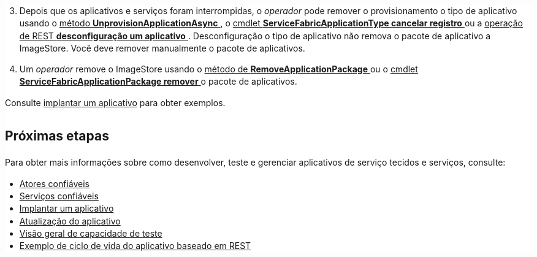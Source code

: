 3. Depois que os aplicativos e serviços foram interrompidas, o *operador* pode remover o provisionamento o tipo de aplicativo usando o [método **UnprovisionApplicationAsync** ](https://msdn.microsoft.com/library/azure/system.fabric.fabricclient.applicationmanagementclient.unprovisionapplicationasync.aspx), o [cmdlet **ServiceFabricApplicationType cancelar registro** ](https://msdn.microsoft.com/library/azure/mt125885.aspx)ou a [operação de REST **desconfiguração um aplicativo** ](https://msdn.microsoft.com/library/azure/dn707671.aspx). Desconfiguração o tipo de aplicativo não remova o pacote de aplicativo a ImageStore. Você deve remover manualmente o pacote de aplicativos.

4. Um *operador* remove o ImageStore usando o [método de **RemoveApplicationPackage** ](https://msdn.microsoft.com/library/azure/system.fabric.fabricclient.applicationmanagementclient.removeapplicationpackage.aspx) ou o [cmdlet **ServiceFabricApplicationPackage remover** ](https://msdn.microsoft.com/library/azure/mt163532.aspx)o pacote de aplicativos.

Consulte [implantar um aplicativo](service-fabric-deploy-remove-applications.md) para obter exemplos.

## <a name="next-steps"></a>Próximas etapas

Para obter mais informações sobre como desenvolver, teste e gerenciar aplicativos de serviço tecidos e serviços, consulte:

- [Atores confiáveis](service-fabric-reliable-actors-introduction.md)
- [Serviços confiáveis](service-fabric-reliable-services-introduction.md)
- [Implantar um aplicativo](service-fabric-deploy-remove-applications.md)
- [Atualização do aplicativo](service-fabric-application-upgrade.md)
- [Visão geral de capacidade de teste](service-fabric-testability-overview.md)
- [Exemplo de ciclo de vida do aplicativo baseado em REST](service-fabric-rest-based-application-lifecycle-sample.md)
